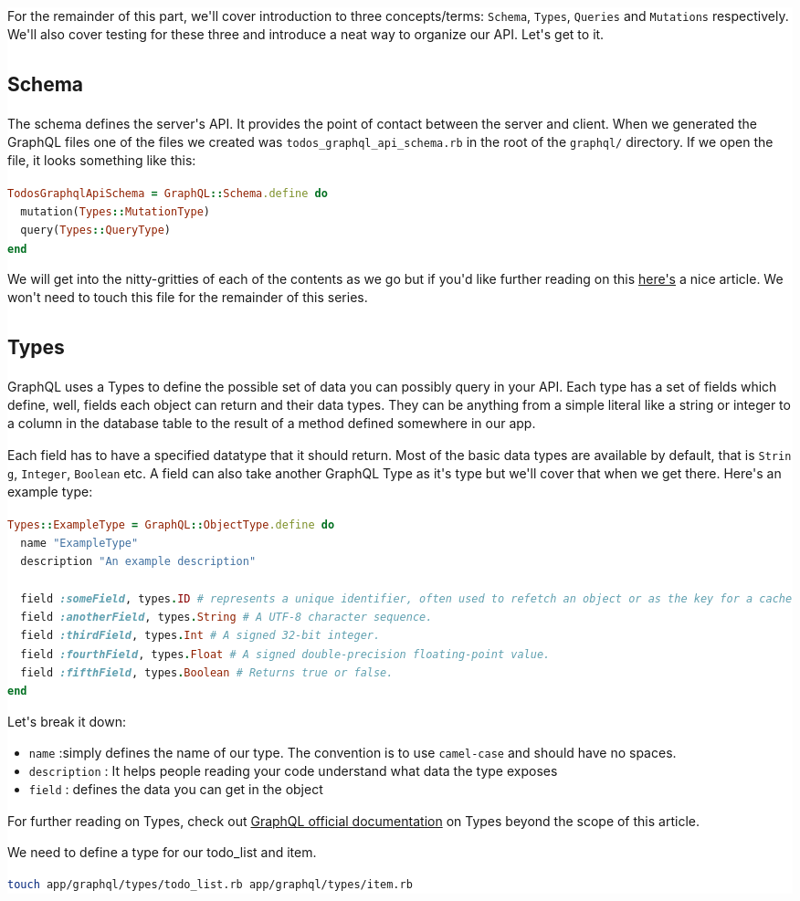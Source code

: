 For the remainder of this part, we'll cover introduction to three concepts/terms: `Schema`, `Types`, `Queries` and `Mutations` respectively. We'll also cover testing for these three and introduce a neat way to organize our API. Let's get to it.

## Schema

The schema defines the server's API. It provides the point of contact between the server and client. When we generated the GraphQL files one of the files we created was `todos_graphql_api_schema.rb` in the root of the `graphql/` directory. If we open the file, it looks something like this:
```ruby
TodosGraphqlApiSchema = GraphQL::Schema.define do
  mutation(Types::MutationType)
  query(Types::QueryType)
end
```
We will get into the nitty-gritties of each of the contents as we go but if you'd like further reading on this [here's](https://blog.graph.cool/graphql-server-basics-the-schema-ac5e2950214e) a nice article. We won't need to touch this file for the remainder of this series.

## Types

GraphQL uses a Types to define the possible set of data you can possibly query in your API. Each type has a set of fields which define, well, fields each object can return and their data types. They can be anything from a simple literal like a string or integer to a column in the database table to the result of a method defined somewhere in our app.

Each field has to have a specified datatype that it should return. Most of the basic data types are available by default, that is `String`, `Integer`, `Boolean` etc. A field can also take another GraphQL Type as it's type but we'll cover that when we get there. Here's an example type:

```ruby
Types::ExampleType = GraphQL::ObjectType.define do
  name "ExampleType"
  description "An example description"

  field :someField, types.ID # represents a unique identifier, often used to refetch an object or as the key for a cache
  field :anotherField, types.String # A UTF‐8 character sequence.
  field :thirdField, types.Int # A signed 32‐bit integer.
  field :fourthField, types.Float # A signed double-precision floating-point value.
  field :fifthField, types.Boolean # Returns true or false.
end
```
Let's break it down:
- `name` :simply defines the name of our type. The convention is to use `camel-case` and should have no spaces.
- `description` : It helps people reading your code understand what data the type exposes
- `field` : defines the data you can get in the object

For further reading on Types, check out [GraphQL official documentation](http://graphql.org/learn/schema/#type-system) on Types beyond the scope of this article.

We need to define a type for our todo_list and item.
```bash
touch app/graphql/types/todo_list.rb app/graphql/types/item.rb
```
